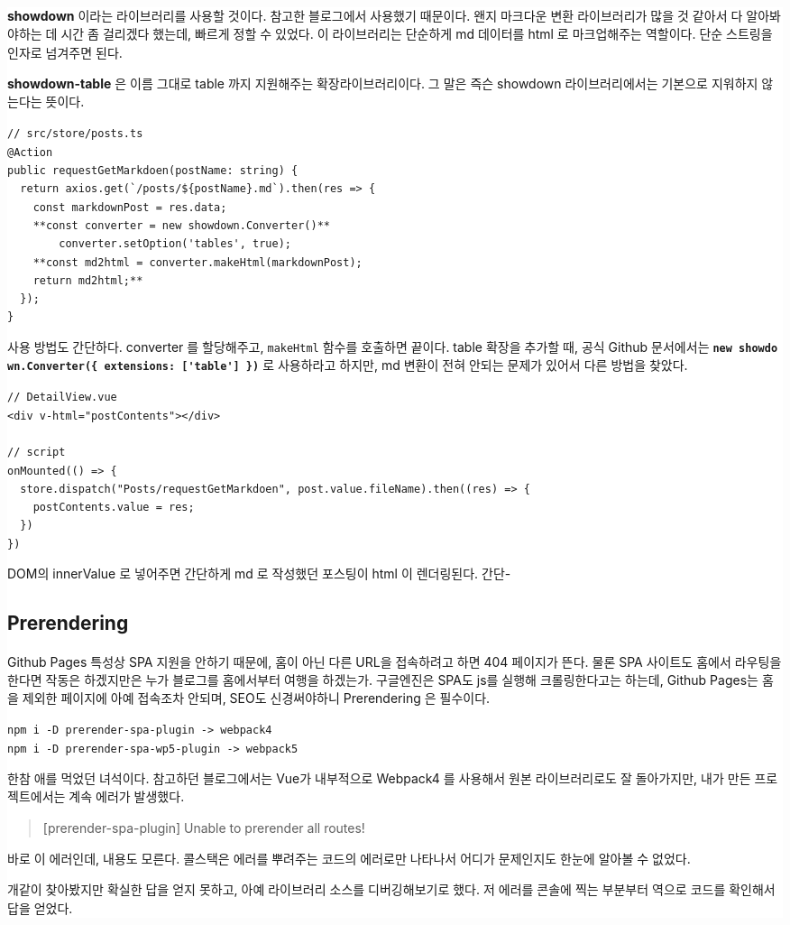 **showdown** 이라는 라이브러리를 사용할 것이다. 참고한 블로그에서 사용했기 때문이다. 왠지 마크다운 변환 라이브러리가 많을 것 같아서 다 알아봐야하는 데 시간 좀 걸리겠다 했는데, 빠르게 정할 수 있었다. 이 라이브러리는 단순하게 md 데이터를 html 로 마크업해주는 역할이다. 단순 스트링을 인자로 넘겨주면 된다.

**showdown-table** 은 이름 그대로 table 까지 지원해주는 확장라이브러리이다. 그 말은 즉슨 showdown 라이브러리에서는 기본으로 지워하지 않는다는 뜻이다.

```tsx
// src/store/posts.ts
@Action
public requestGetMarkdoen(postName: string) {
  return axios.get(`/posts/${postName}.md`).then(res => {
    const markdownPost = res.data;
    **const converter = new showdown.Converter()**
		converter.setOption('tables', true);
    **const md2html = converter.makeHtml(markdownPost);
    return md2html;**
  });
}
```

사용 방법도 간단하다. converter 를 할당해주고, `makeHtml` 함수를 호출하면 끝이다. table 확장을 추가할 때, 공식 Github 문서에서는 **`new showdown.Converter({ extensions: ['table'] })`** 로 사용하라고 하지만, md 변환이 전혀 안되는 문제가 있어서 다른 방법을 찾았다.

```tsx
// DetailView.vue
<div v-html="postContents"></div>

// script
onMounted(() => {
  store.dispatch("Posts/requestGetMarkdoen", post.value.fileName).then((res) => {
    postContents.value = res;
  })
})
```

DOM의 innerValue 로 넣어주면 간단하게 md 로 작성했던 포스팅이 html 이 렌더링된다. 간단-

## Prerendering

Github Pages 특성상 SPA 지원을 안하기 때문에, 홈이 아닌 다른 URL을 접속하려고 하면 404 페이지가 뜬다. 물론 SPA 사이트도 홈에서 라우팅을 한다면 작동은 하겠지만은 누가 블로그를 홈에서부터 여행을 하겠는가. 구글엔진은 SPA도 js를 실행해 크롤링한다고는 하는데, Github Pages는 홈을 제외한 페이지에 아예 접속조차 안되며, SEO도 신경써야하니 Prerendering 은 필수이다.

```tsx
npm i -D prerender-spa-plugin -> webpack4
npm i -D prerender-spa-wp5-plugin -> webpack5
```

한참 애를 먹었던 녀석이다. 참고하던 블로그에서는 Vue가 내부적으로 Webpack4 를 사용해서 원본 라이브러리로도 잘 돌아가지만, 내가 만든 프로젝트에서는 계속 에러가 발생했다.

> [prerender-spa-plugin] Unable to prerender all routes!
> 

바로 이 에러인데, 내용도 모른다. 콜스택은 에러를 뿌려주는 코드의 에러로만 나타나서 어디가 문제인지도 한눈에 알아볼 수 없었다.

개같이 찾아봤지만 확실한 답을 얻지 못하고, 아예 라이브러리 소스를 디버깅해보기로 했다. 저 에러를 콘솔에 찍는 부분부터 역으로 코드를 확인해서 답을 얻었다.
